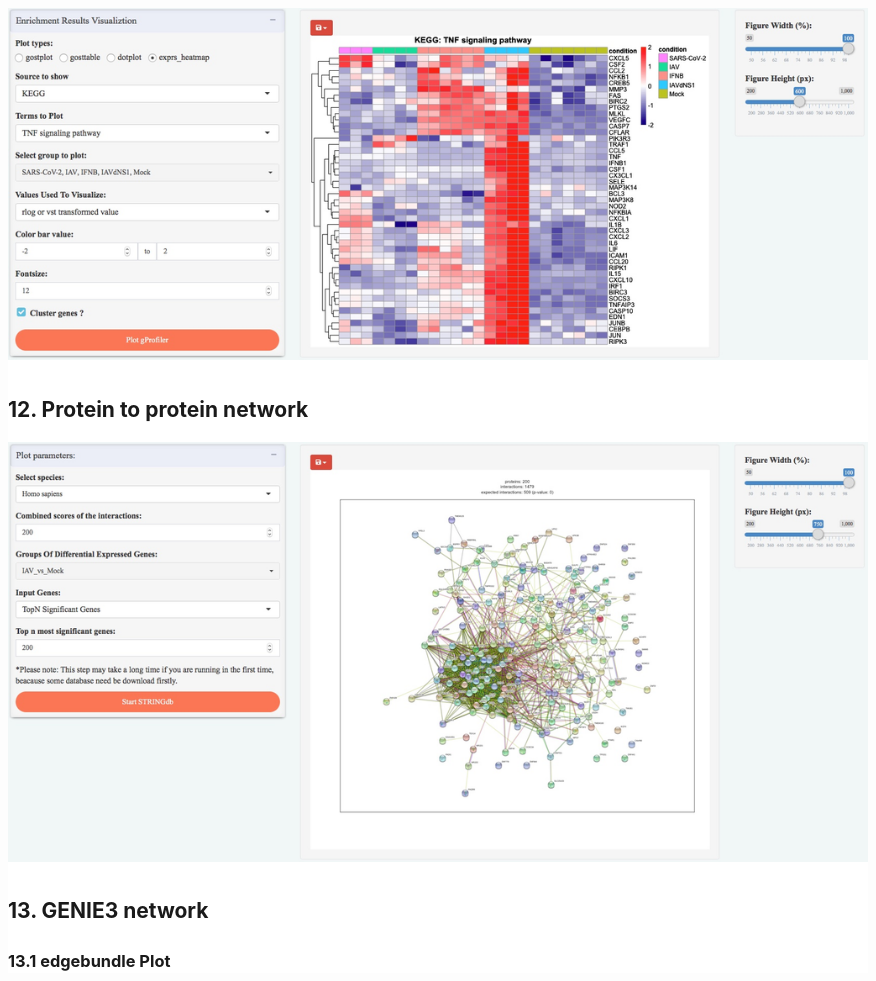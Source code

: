 <img src="../shiny/myApp/www/figures/gprofiler2-heatmap.jpeg" width="100%"/>

## 12. Protein to protein network
<img src="../shiny/myApp/www/figures/ppi-network.jpeg" width="100%"/>

## 13. GENIE3 network
### 13.1 edgebundle Plot